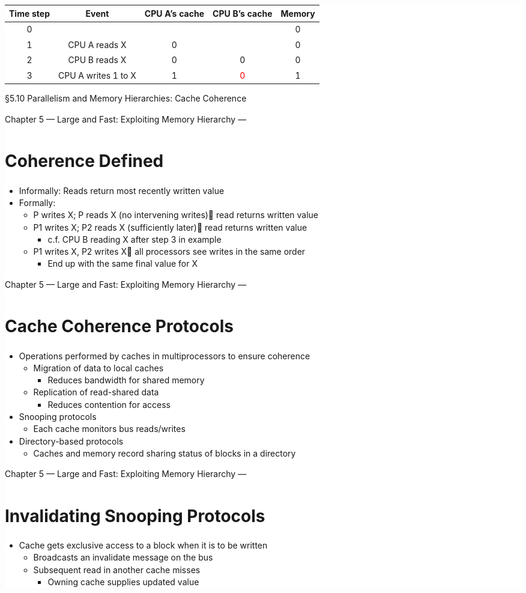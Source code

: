 
| Time step | Event | CPU A’s cache | CPU B’s cache | Memory |
| :-: | :-: | :-: | :-: | :-: |
| 0 |  |  |  | 0 |
| 1 | CPU A reads X | 0 |  | 0 |
| 2 | CPU B reads X | 0 | 0 | 0 |
| 3 | CPU A writes 1 to X | 1 | <span style="color:#ff0000">0</span> | 1 |

§5\.10 Parallelism and Memory Hierarchies: Cache Coherence

Chapter 5 — Large and Fast: Exploiting Memory Hierarchy —

# Coherence Defined



* Informally: Reads return most recently written value
* Formally:
  * P writes X; P reads X \(no intervening writes\) read returns written value
  * P1 writes X; P2 reads X \(sufficiently later\) read returns written value
    * c\.f\. CPU B reading X after step 3 in example
  * P1 writes X\, P2 writes X all processors see writes in the same order
    * End up with the same final value for X


Chapter 5 — Large and Fast: Exploiting Memory Hierarchy —

# Cache Coherence Protocols



* Operations performed by caches in multiprocessors to ensure coherence
  * Migration of data to local caches
    * Reduces bandwidth for shared memory
  * Replication of read\-shared data
    * Reduces contention for access
* Snooping protocols
  * Each cache monitors bus reads/writes
* Directory\-based protocols
  * Caches and memory record sharing status of blocks in a directory


Chapter 5 — Large and Fast: Exploiting Memory Hierarchy —

# Invalidating Snooping Protocols



* Cache gets exclusive access to a block when it is to be written
  * Broadcasts an invalidate message on the bus
  * Subsequent read in another cache misses
    * Owning cache supplies updated value
